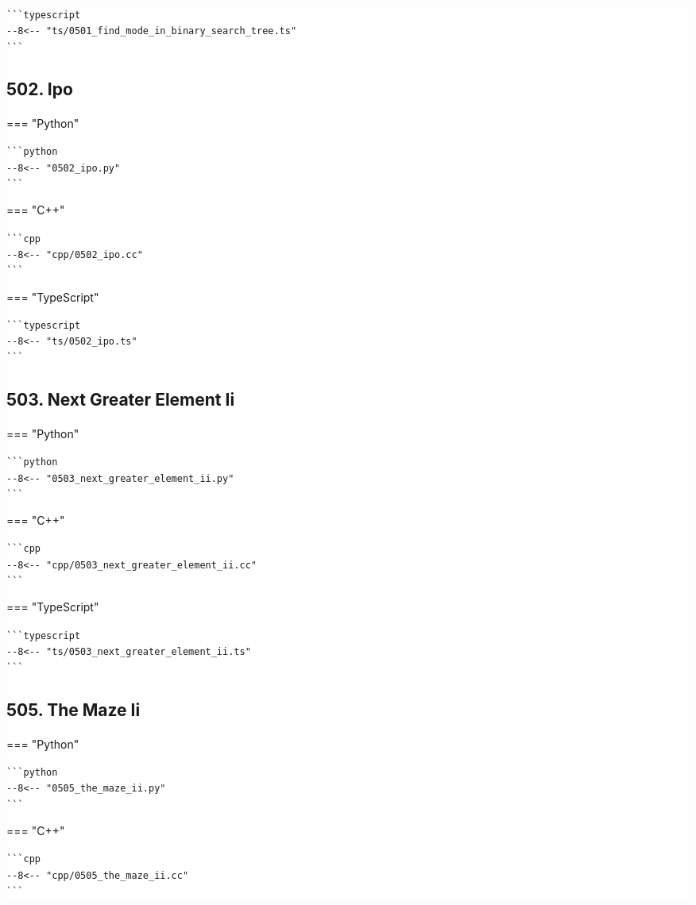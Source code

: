     ```typescript
    --8<-- "ts/0501_find_mode_in_binary_search_tree.ts"
    ```

## 502. Ipo


=== "Python"

    ```python
    --8<-- "0502_ipo.py"
    ```

=== "C++"

    ```cpp
    --8<-- "cpp/0502_ipo.cc"
    ```

=== "TypeScript"

    ```typescript
    --8<-- "ts/0502_ipo.ts"
    ```

## 503. Next Greater Element Ii


=== "Python"

    ```python
    --8<-- "0503_next_greater_element_ii.py"
    ```

=== "C++"

    ```cpp
    --8<-- "cpp/0503_next_greater_element_ii.cc"
    ```

=== "TypeScript"

    ```typescript
    --8<-- "ts/0503_next_greater_element_ii.ts"
    ```

## 505. The Maze Ii


=== "Python"

    ```python
    --8<-- "0505_the_maze_ii.py"
    ```

=== "C++"

    ```cpp
    --8<-- "cpp/0505_the_maze_ii.cc"
    ```
